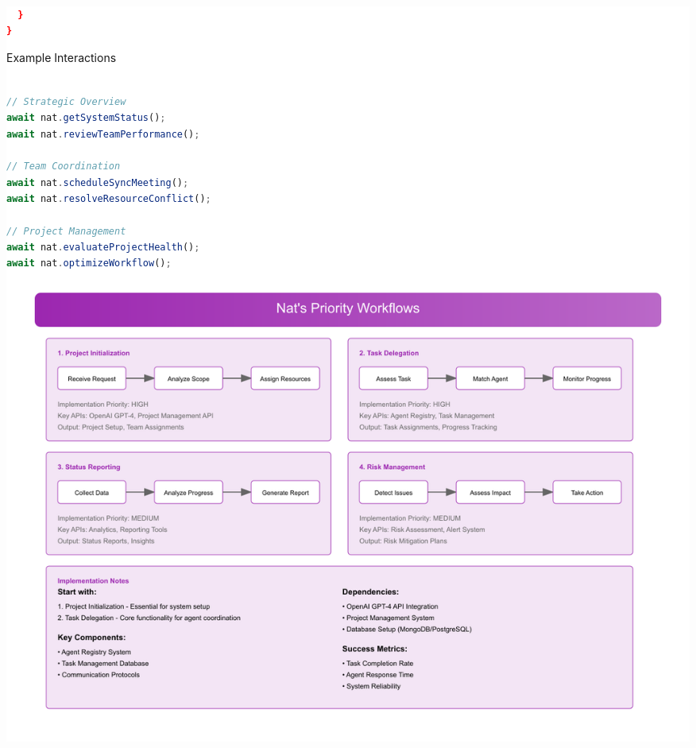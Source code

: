 ```JSON
  }
}
```
Example Interactions
```TYPESCRIPT

// Strategic Overview
await nat.getSystemStatus();
await nat.reviewTeamPerformance();

// Team Coordination
await nat.scheduleSyncMeeting();
await nat.resolveResourceConflict();

// Project Management
await nat.evaluateProjectHealth();
await nat.optimizeWorkflow();
```

![Nat-All Priority Workflows.png](Workflows/Nat-All%20Priority%20Workflows.png)